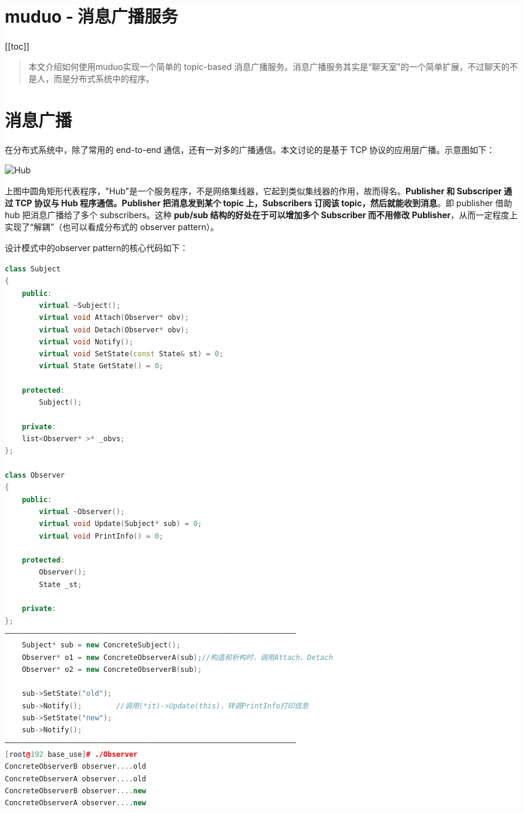 # muduo - 消息广播服务

[[toc]]

> 本文介绍如何使用muduo实现一个简单的 topic-based 消息广播服务。消息广播服务其实是“聊天室”的一个简单扩展，不过聊天的不是人，而是分布式系统中的程序。

# 消息广播

在分布式系统中，除了常用的 end-to-end 通信，还有一对多的广播通信。本文讨论的是基于 TCP 协议的应用层广播。示意图如下：

![Hub](/_images/book-note/muduo/Hub.JPG)

上图中圆角矩形代表程序，"Hub"是一个服务程序，不是网络集线器，它起到类似集线器的作用，故而得名。**Publisher 和 Subscriper 通过 TCP 协议与 Hub 程序通信。Publisher 把消息发到某个 topic 上，Subscribers 订阅该 topic，然后就能收到消息**。即 publisher 借助 hub 把消息广播给了多个 subscribers。这种 **pub/sub 结构的好处在于可以增加多个 Subscriber 而不用修改 Publisher**，从而一定程度上实现了“解耦”（也可以看成分布式的 observer pattern）。

设计模式中的observer pattern的核心代码如下：

```cpp
class Subject
{
	public:
		virtual ~Subject();
		virtual void Attach(Observer* obv);
		virtual void Detach(Observer* obv);
		virtual void Notify();
		virtual void SetState(const State& st) = 0;
		virtual State GetState() = 0;
	
	protected:
		Subject();
		
	private:
	list<Observer* >* _obvs;
};

class Observer
{
	public:
		virtual ~Observer();
		virtual void Update(Subject* sub) = 0;
		virtual void PrintInfo() = 0;
		
	protected:
		Observer();
		State _st;
		
	private:
};
————————————————————————————————————————————————————————————————————
	Subject* sub = new ConcreteSubject();
	Observer* o1 = new ConcreteObserverA(sub);//构造和析构时，调用Attach、Detach
	Observer* o2 = new ConcreteObserverB(sub);
	
	sub->SetState("old");
	sub->Notify();        //调用(*it)->Update(this)，转调PrintInfo打印信息
	sub->SetState("new"); 
	sub->Notify();
————————————————————————————————————————————————————————————————————
[root@192 base_use]# ./Observer
ConcreteObserverB observer....old
ConcreteObserverA observer....old
ConcreteObserverB observer....new
ConcreteObserverA observer....new
```